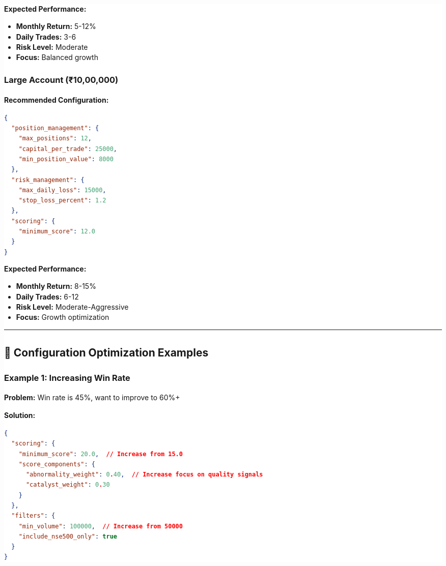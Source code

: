 **Expected Performance:**
- **Monthly Return:** 5-12%
- **Daily Trades:** 3-6
- **Risk Level:** Moderate
- **Focus:** Balanced growth

### **Large Account (₹10,00,000)**

**Recommended Configuration:**
```json
{
  "position_management": {
    "max_positions": 12,
    "capital_per_trade": 25000,
    "min_position_value": 8000
  },
  "risk_management": {
    "max_daily_loss": 15000,
    "stop_loss_percent": 1.2
  },
  "scoring": {
    "minimum_score": 12.0
  }
}
```

**Expected Performance:**
- **Monthly Return:** 8-15%
- **Daily Trades:** 6-12
- **Risk Level:** Moderate-Aggressive
- **Focus:** Growth optimization

---

## 🔧 Configuration Optimization Examples

### **Example 1: Increasing Win Rate**

**Problem:** Win rate is 45%, want to improve to 60%+

**Solution:**
```json
{
  "scoring": {
    "minimum_score": 20.0,  // Increase from 15.0
    "score_components": {
      "abnormality_weight": 0.40,  // Increase focus on quality signals
      "catalyst_weight": 0.30
    }
  },
  "filters": {
    "min_volume": 100000,  // Increase from 50000
    "include_nse500_only": true
  }
}
```
